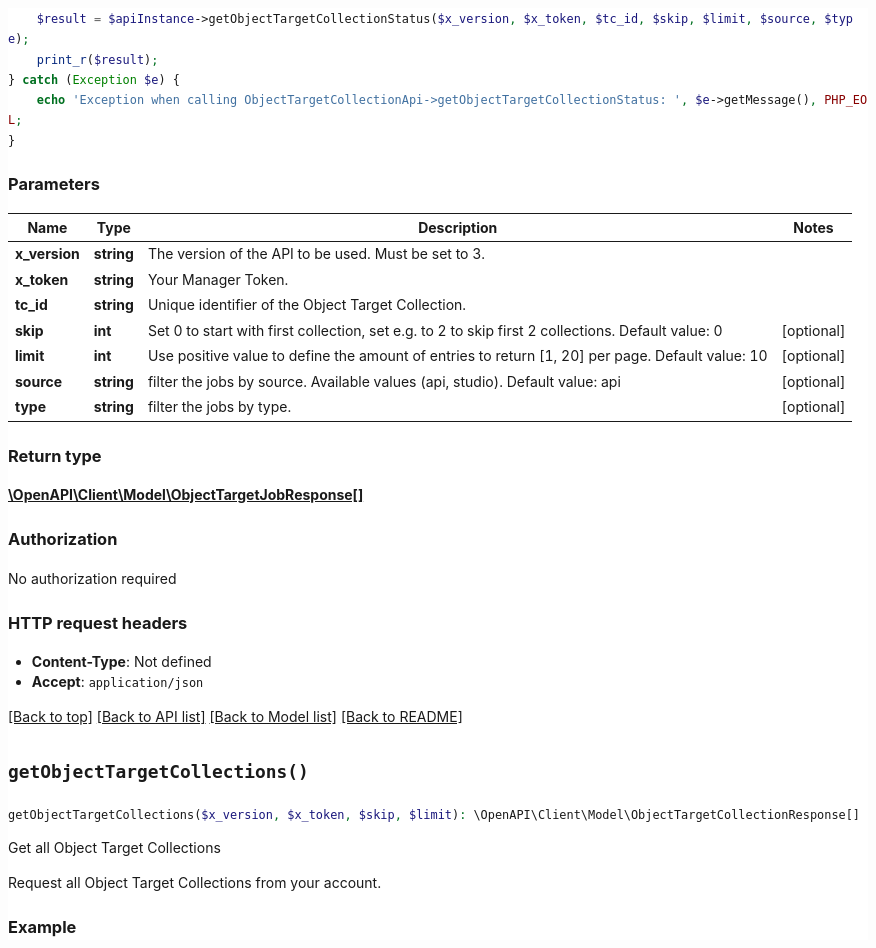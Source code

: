 ```php
    $result = $apiInstance->getObjectTargetCollectionStatus($x_version, $x_token, $tc_id, $skip, $limit, $source, $type);
    print_r($result);
} catch (Exception $e) {
    echo 'Exception when calling ObjectTargetCollectionApi->getObjectTargetCollectionStatus: ', $e->getMessage(), PHP_EOL;
}
```

### Parameters

Name | Type | Description  | Notes
------------- | ------------- | ------------- | -------------
 **x_version** | **string**| The version of the API to be used. Must be set to 3. |
 **x_token** | **string**| Your Manager Token. |
 **tc_id** | **string**| Unique identifier of the Object Target Collection. |
 **skip** | **int**| Set 0 to start with first collection, set e.g. to 2 to skip first 2 collections. Default value: 0 | [optional]
 **limit** | **int**| Use positive value to define the amount of entries to return [1, 20] per page. Default value: 10 | [optional]
 **source** | **string**| filter the jobs by source. Available values (api, studio). Default value: api | [optional]
 **type** | **string**| filter the jobs by type. | [optional]

### Return type

[**\OpenAPI\Client\Model\ObjectTargetJobResponse[]**](../Model/ObjectTargetJobResponse.md)

### Authorization

No authorization required

### HTTP request headers

- **Content-Type**: Not defined
- **Accept**: `application/json`

[[Back to top]](#) [[Back to API list]](../../README.md#endpoints)
[[Back to Model list]](../../README.md#models)
[[Back to README]](../../README.md)

## `getObjectTargetCollections()`

```php
getObjectTargetCollections($x_version, $x_token, $skip, $limit): \OpenAPI\Client\Model\ObjectTargetCollectionResponse[]
```

Get all Object Target Collections

Request all Object Target Collections from your account.

### Example
